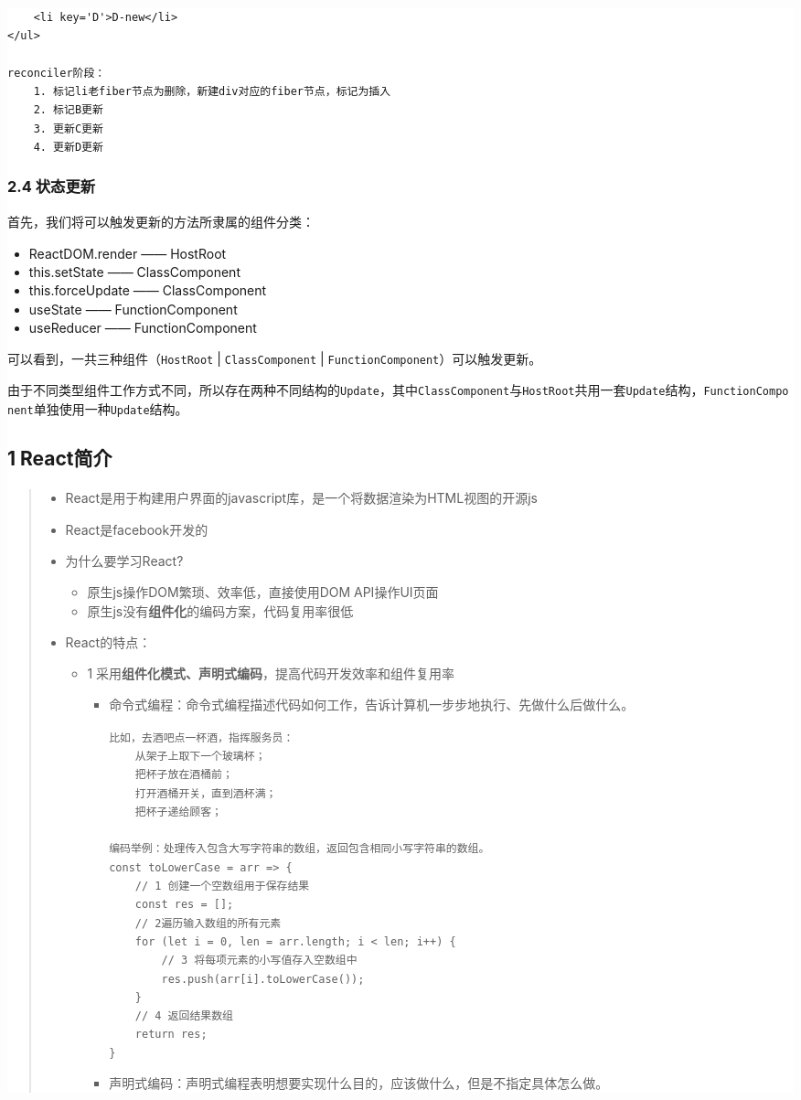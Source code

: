 ```
	<li key='D'>D-new</li>
</ul>

reconciler阶段：
    1. 标记li老fiber节点为删除，新建div对应的fiber节点，标记为插入
    2. 标记B更新
    3. 更新C更新
    4. 更新D更新
```

### 2.4 状态更新

首先，我们将可以触发更新的方法所隶属的组件分类：

- ReactDOM.render —— HostRoot
- this.setState —— ClassComponent
- this.forceUpdate —— ClassComponent
- useState —— FunctionComponent
- useReducer —— FunctionComponent

可以看到，一共三种组件（`HostRoot` | `ClassComponent` | `FunctionComponent`）可以触发更新。

由于不同类型组件工作方式不同，所以存在两种不同结构的`Update`，其中`ClassComponent`与`HostRoot`共用一套`Update`结构，`FunctionComponent`单独使用一种`Update`结构。

## 1 React简介

> - React是用于构建用户界面的javascript库，是一个将数据渲染为HTML视图的开源js
>
> - React是facebook开发的
>
> - 为什么要学习React?
>
>   - 原生js操作DOM繁琐、效率低，直接使用DOM API操作UI页面
>   - 原生js没有**组件化**的编码方案，代码复用率很低
>
> - React的特点：
>
>   - 1 采用**组件化模式、声明式编码**，提高代码开发效率和组件复用率
>
>     - 命令式编程：命令式编程描述代码如何工作，告诉计算机一步步地执行、先做什么后做什么。
>
>       ```
>       比如，去酒吧点一杯酒，指挥服务员：
>           从架子上取下一个玻璃杯；
>           把杯子放在酒桶前；
>           打开酒桶开关，直到酒杯满；
>           把杯子递给顾客；
>          
>       编码举例：处理传入包含大写字符串的数组，返回包含相同小写字符串的数组。 
>       const toLowerCase = arr => {
>           // 1 创建一个空数组用于保存结果
>           const res = [];
>           // 2遍历输入数组的所有元素
>           for (let i = 0, len = arr.length; i < len; i++) {
>               // 3 将每项元素的小写值存入空数组中
>               res.push(arr[i].toLowerCase());
>           }
>           // 4 返回结果数组
>           return res;
>       }
>       ```
>
>     - 声明式编码：声明式编程表明想要实现什么目的，应该做什么，但是不指定具体怎么做。